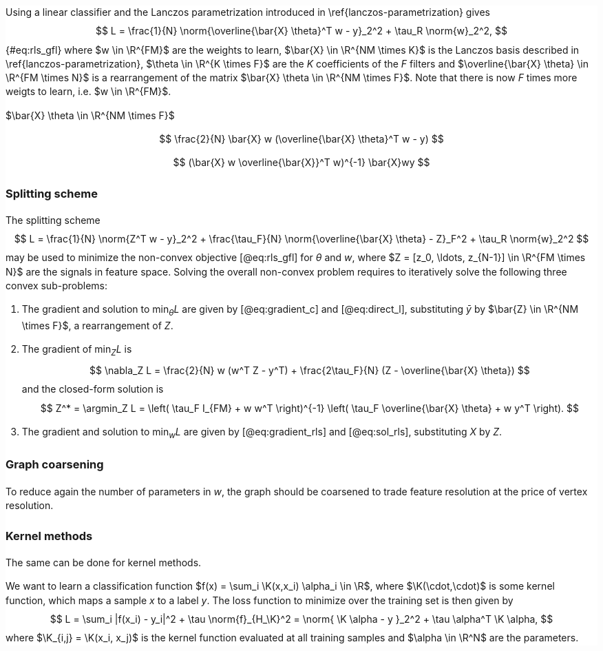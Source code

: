 Using a linear classifier and the Lanczos parametrization introduced in
\ref{lanczos-parametrization} gives
$$ L =
\frac{1}{N} \norm{\overline{\bar{X} \theta}^T w - y}_2^2 +
\tau_R \norm{w}_2^2, $$ {#eq:rls_gfl}
where $w \in \R^{FM}$ are the weights to learn, $\bar{X} \in \R^{NM
\times K}$ is the Lanczos basis described in \ref{lanczos-parametrization},
$\theta \in \R^{K \times F}$ are the $K$ coefficients of the $F$ filters and
$\overline{\bar{X} \theta} \in \R^{FM \times N}$ is a rearrangement of the
matrix $\bar{X} \theta \in \R^{NM \times F}$. Note that there is now $F$ times
more weigts to learn, i.e. $w \in \R^{FM}$.

$\bar{X} \theta \in \R^{NM \times F}$

$$ \frac{2}{N} \bar{X} w (\overline{\bar{X} \theta}^T w - y) $$

$$ (\bar{X} w \overline{\bar{X}}^T w)^{-1} \bar{X}wy $$

### Splitting scheme

The splitting scheme
$$ L =
\frac{1}{N} \norm{Z^T w - y}_2^2 +
\frac{\tau_F}{N} \norm{\overline{\bar{X} \theta} - Z}_F^2 +
\tau_R \norm{w}_2^2 $$
may be used to minimize the non-convex objective [@eq:rls_gfl] for $\theta$ and
$w$, where $Z = [z_0, \ldots, z_{N-1}] \in \R^{FM \times N}$ are the signals in
feature space. Solving the overall non-convex problem requires to iteratively
solve the following three convex sub-problems:

1. The gradient and solution to $\min_\theta L$ are given by [@eq:gradient_c]
and [@eq:direct_l], substituting $\bar{y}$ by $\bar{Z} \in \R^{NM \times F}$,
a rearrangement of $Z$.

2. The gradient of $\min_Z L$ is
$$ \nabla_Z L =
\frac{2}{N} w (w^T Z - y^T) + \frac{2\tau_F}{N} (Z - \overline{\bar{X} \theta}) $$
and the closed-form solution is
$$ Z^* = \argmin_Z L =
\left( \tau_F I_{FM} + w w^T \right)^{-1}
\left( \tau_F \overline{\bar{X} \theta} + w y^T \right). $$

3. The gradient and solution to $\min_w L$ are given by [@eq:gradient_rls]
and [@eq:sol_rls], substituting $X$ by $Z$.

### Graph coarsening

To reduce again the number of parameters in $w$, the graph should be coarsened
to trade feature resolution at the price of vertex resolution.

### Kernel methods

The same can be done for kernel methods.

We want to learn a classification function $f(x) = \sum_i \K(x,x_i) \alpha_i
\in \R$, where $\K(\cdot,\cdot)$ is some kernel function, which maps a sample
$x$ to a label $y$. The loss function to minimize over the training set is then
given by
$$ L = \sum_i |f(x_i) - y_i|^2 + \tau \norm{f}_{H_\K}^2 =
\norm{ \K \alpha - y }_2^2 + \tau \alpha^T \K \alpha, $$
where $\K_{i,j} = \K(x_i, x_j)$ is the kernel function evaluated at all
training samples and $\alpha \in \R^N$ are the parameters.

